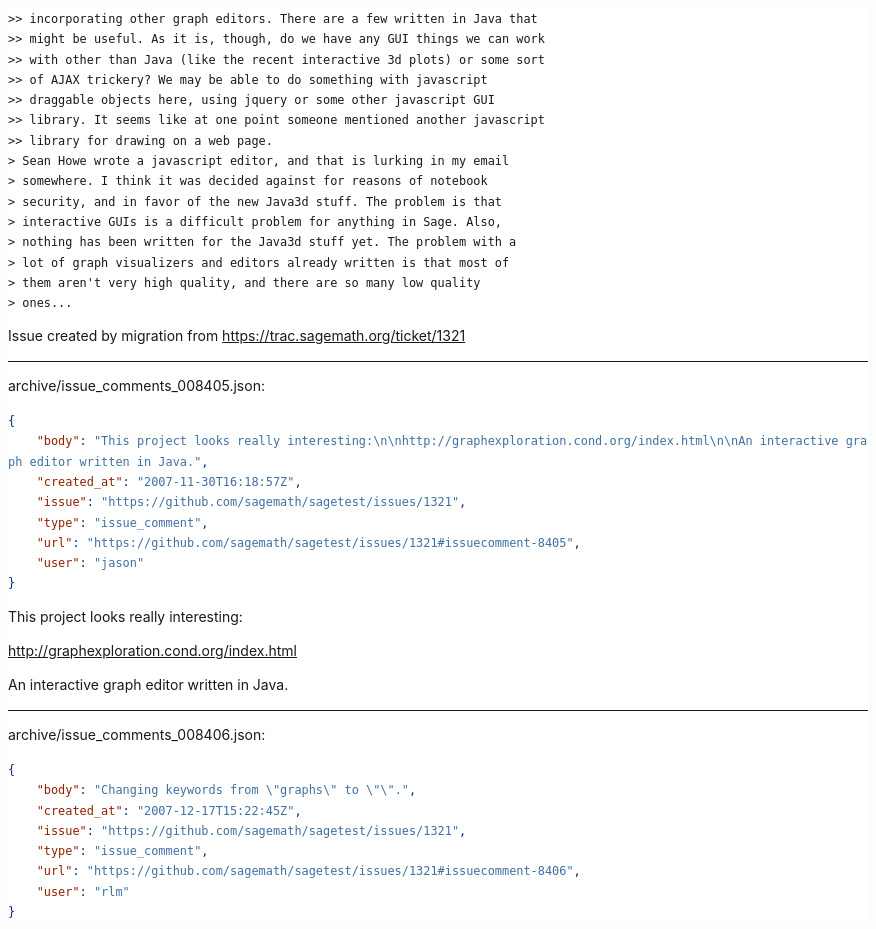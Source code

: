 ```
>> incorporating other graph editors. There are a few written in Java that
>> might be useful. As it is, though, do we have any GUI things we can work
>> with other than Java (like the recent interactive 3d plots) or some sort
>> of AJAX trickery? We may be able to do something with javascript
>> draggable objects here, using jquery or some other javascript GUI
>> library. It seems like at one point someone mentioned another javascript
>> library for drawing on a web page.
> Sean Howe wrote a javascript editor, and that is lurking in my email
> somewhere. I think it was decided against for reasons of notebook
> security, and in favor of the new Java3d stuff. The problem is that
> interactive GUIs is a difficult problem for anything in Sage. Also,
> nothing has been written for the Java3d stuff yet. The problem with a
> lot of graph visualizers and editors already written is that most of
> them aren't very high quality, and there are so many low quality
> ones...

```


Issue created by migration from https://trac.sagemath.org/ticket/1321





---

archive/issue_comments_008405.json:
```json
{
    "body": "This project looks really interesting:\n\nhttp://graphexploration.cond.org/index.html\n\nAn interactive graph editor written in Java.",
    "created_at": "2007-11-30T16:18:57Z",
    "issue": "https://github.com/sagemath/sagetest/issues/1321",
    "type": "issue_comment",
    "url": "https://github.com/sagemath/sagetest/issues/1321#issuecomment-8405",
    "user": "jason"
}
```

This project looks really interesting:

http://graphexploration.cond.org/index.html

An interactive graph editor written in Java.



---

archive/issue_comments_008406.json:
```json
{
    "body": "Changing keywords from \"graphs\" to \"\".",
    "created_at": "2007-12-17T15:22:45Z",
    "issue": "https://github.com/sagemath/sagetest/issues/1321",
    "type": "issue_comment",
    "url": "https://github.com/sagemath/sagetest/issues/1321#issuecomment-8406",
    "user": "rlm"
}
```
